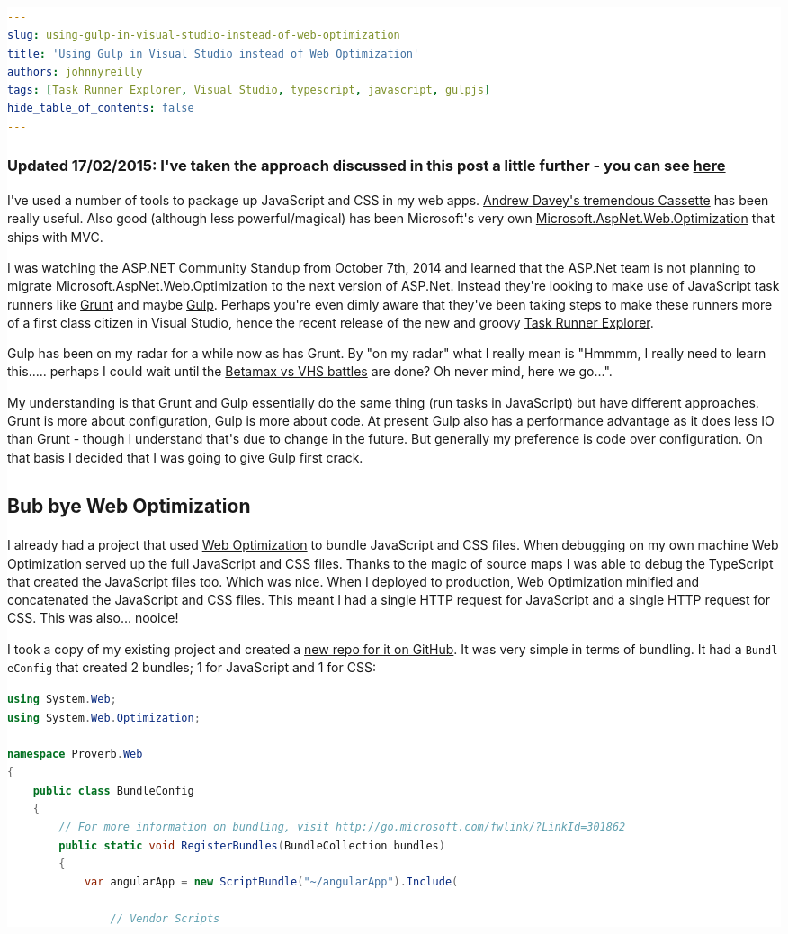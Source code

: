 ```yaml
---
slug: using-gulp-in-visual-studio-instead-of-web-optimization
title: 'Using Gulp in Visual Studio instead of Web Optimization'
authors: johnnyreilly
tags: [Task Runner Explorer, Visual Studio, typescript, javascript, gulpjs]
hide_table_of_contents: false
---
```


### Updated 17/02/2015: I've taken the approach discussed in this post a little further - you can see [here](../2012-10-05-using-web-optimization-with-mvc-3/index.md)



I've used a number of tools to package up JavaScript and CSS in my web apps. [Andrew Davey's tremendous Cassette](http://getcassette.net/) has been really useful. Also good (although less powerful/magical) has been Microsoft's very own [Microsoft.AspNet.Web.Optimization](https://www.nuget.org/packages/Microsoft.AspNet.Web.Optimization/) that ships with MVC.

I was watching the [ASP.NET Community Standup from October 7th, 2014](http://youtu.be/NgbA2BxNweE?list=PL0M0zPgJ3HSftTAAHttA3JQU4vOjXFquF) and learned that the ASP.Net team is not planning to migrate [Microsoft.AspNet.Web.Optimization](https://www.nuget.org/packages/Microsoft.AspNet.Web.Optimization/) to the next version of ASP.Net. Instead they're looking to make use of JavaScript task runners like [Grunt](http://gruntjs.com/) and maybe [Gulp](http://gulpjs.com/). Perhaps you're even dimly aware that they've been taking steps to make these runners more of a first class citizen in Visual Studio, hence the recent release of the new and groovy [Task Runner Explorer](http://visualstudiogallery.msdn.microsoft.com/8e1b4368-4afb-467a-bc13-9650572db708).

Gulp has been on my radar for a while now as has Grunt. By "on my radar" what I really mean is "Hmmmm, I really need to learn this..... perhaps I could wait until the [Betamax vs VHS battles](http://en.wikipedia.org/wiki/Videotape_format_war) are done? Oh never mind, here we go...".

My understanding is that Grunt and Gulp essentially do the same thing (run tasks in JavaScript) but have different approaches. Grunt is more about configuration, Gulp is more about code. At present Gulp also has a performance advantage as it does less IO than Grunt - though I understand that's due to change in the future. But generally my preference is code over configuration. On that basis I decided that I was going to give Gulp first crack.

## Bub bye Web Optimization

I already had a project that used [Web Optimization](https://github.com/johnnyreilly/Proverb) to bundle JavaScript and CSS files. When debugging on my own machine Web Optimization served up the full JavaScript and CSS files. Thanks to the magic of source maps I was able to debug the TypeScript that created the JavaScript files too. Which was nice. When I deployed to production, Web Optimization minified and concatenated the JavaScript and CSS files. This meant I had a single HTTP request for JavaScript and a single HTTP request for CSS. This was also... nooice!

I took a copy of my existing project and created a [new repo for it on GitHub](https://github.com/johnnyreilly/Proverb-gulp). It was very simple in terms of bundling. It had a `BundleConfig` that created 2 bundles; 1 for JavaScript and 1 for CSS:

```cs
using System.Web;
using System.Web.Optimization;

namespace Proverb.Web
{
    public class BundleConfig
    {
        // For more information on bundling, visit http://go.microsoft.com/fwlink/?LinkId=301862
        public static void RegisterBundles(BundleCollection bundles)
        {
            var angularApp = new ScriptBundle("~/angularApp").Include(

                // Vendor Scripts
```
